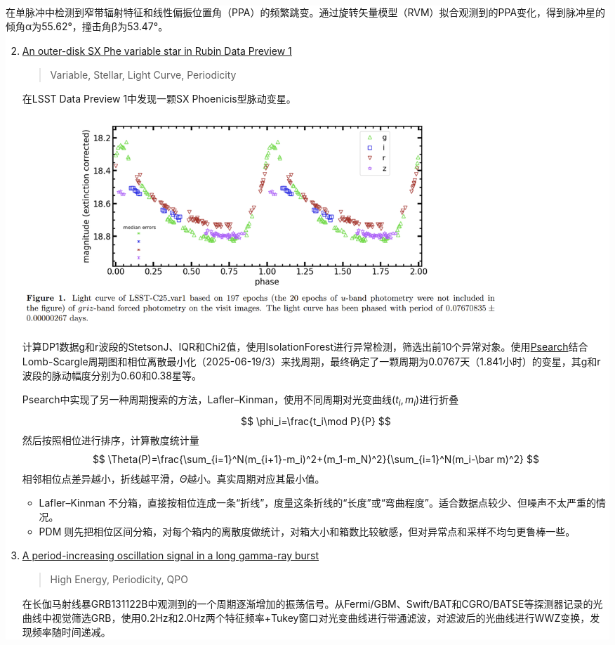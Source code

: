    在单脉冲中检测到窄带辐射特征和线性偏振位置角（PPA）的频繁跳变。通过旋转矢量模型（RVM）拟合观测到的PPA变化，得到脉冲星的倾角α为55.62°，撞击角β为53.47°。

2. [An outer-disk SX Phe variable star in Rubin Data Preview 1](https://arxiv.org/abs/2507.00192)

   > Variable, Stellar, Light Curve, Periodicity

   在LSST Data Preview 1中发现一颗SX Phoenicis型脉动变星。

   <img src="./Figures/image-20250702133402471.png" alt="image-20250702133402471" width="680px" />

   计算DP1数据g和r波段的StetsonJ、IQR和Chi2值，使用IsolationForest进行异常检测，筛选出前10个异常对象。使用[Psearch](https://github.com/AbhijitSaha/Psearch)结合Lomb-Scargle周期图和相位离散最小化（2025-06-19/3）来找周期，最终确定了一颗周期为0.0767天（1.841小时）的变星，其g和r波段的脉动幅度分别为0.60和0.38星等。

   Psearch中实现了另一种周期搜索的方法，Lafler–Kinman，使用不同周期对光变曲线$(t_i,m_i)$进行折叠
   $$
   \phi_i=\frac{t_i\mod P}{P}
   $$
   然后按照相位进行排序，计算散度统计量
   $$
   \Theta(P)=\frac{\sum_{i=1}^N(m_{i+1}-m_i)^2+(m_1-m_N)^2}{\sum_{i=1}^N(m_i-\bar m)^2}
   $$
   相邻相位点差异越小，折线越平滑，$\Theta$越小。真实周期对应其最小值。

   - Lafler–Kinman 不分箱，直接按相位连成一条“折线”，度量这条折线的“长度”或“弯曲程度”。适合数据点较少、但噪声不太严重的情况。
   - PDM 则先把相位区间分箱，对每个箱内的离散度做统计，对箱大小和箱数比较敏感，但对异常点和采样不均匀更鲁棒一些。

3. [A period-increasing oscillation signal in a long gamma-ray burst](https://arxiv.org/abs/2507.00873)

   > High Energy, Periodicity, QPO

   在长伽马射线暴GRB131122B中观测到的一个周期逐渐增加的振荡信号。从Fermi/GBM、Swift/BAT和CGRO/BATSE等探测器记录的光曲线中视觉筛选GRB，使用0.2Hz和2.0Hz两个特征频率+Tukey窗口对光变曲线进行带通滤波，对滤波后的光曲线进行WWZ变换，发现频率随时间递减。
